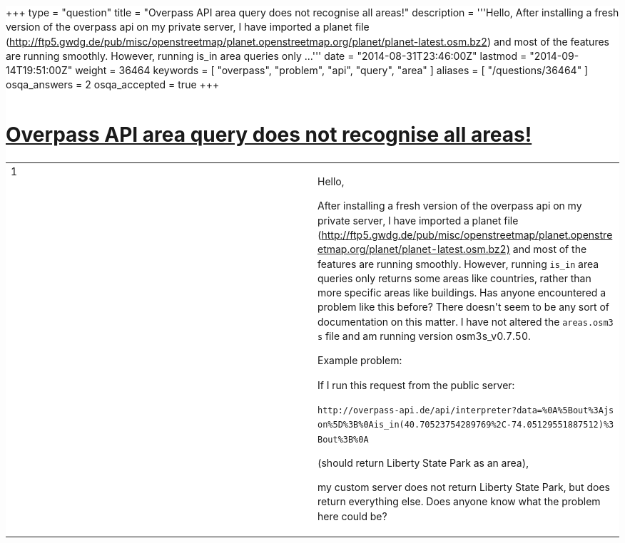 +++
type = "question"
title = "Overpass API area query does not recognise all areas!"
description = '''Hello,  After installing a fresh version of the overpass api on my private server, I have imported a planet file (http://ftp5.gwdg.de/pub/misc/openstreetmap/planet.openstreetmap.org/planet/planet-latest.osm.bz2) and most of the features are running smoothly. However, running is_in area queries only ...'''
date = "2014-08-31T23:46:00Z"
lastmod = "2014-09-14T19:51:00Z"
weight = 36464
keywords = [ "overpass", "problem", "api", "query", "area" ]
aliases = [ "/questions/36464" ]
osqa_answers = 2
osqa_accepted = true
+++

<div class="headNormal">

# [Overpass API area query does not recognise all areas!](/questions/36464/overpass-api-area-query-does-not-recognise-all-areas)

</div>

<div id="main-body">

<div id="askform">

<table id="question-table" style="width:100%;">
<colgroup>
<col style="width: 50%" />
<col style="width: 50%" />
</colgroup>
<tbody>
<tr>
<td style="width: 30px; vertical-align: top"><div class="vote-buttons">
<span id="post-36464-upvote" class="ajax-command post-vote up" rel="nofollow" title="I like this post (click again to cancel)"> </span>
<div id="post-36464-score" class="post-score" title="current number of votes">
1
</div>
<span id="post-36464-downvote" class="ajax-command post-vote down" rel="nofollow" title="I dont like this post (click again to cancel)"> </span> <span id="favorite-mark" class="ajax-command favorite-mark" rel="nofollow" title="mark/unmark this question as favorite (click again to cancel)"> </span>
<div id="favorite-count" class="favorite-count">
&#10;</div>
</div></td>
<td><div id="item-right">
<div class="question-body">
<p>Hello,</p>
<p>After installing a fresh version of the overpass api on my private server, I have imported a planet file (<a href="http://ftp5.gwdg.de/pub/misc/openstreetmap/planet.openstreetmap.org/planet/planet-latest.osm.bz2)">http://ftp5.gwdg.de/pub/misc/openstreetmap/planet.openstreetmap.org/planet/planet-latest.osm.bz2)</a> and most of the features are running smoothly. However, running <code>is_in</code> area queries only returns some areas like countries, rather than more specific areas like buildings. Has anyone encountered a problem like this before? There doesn't seem to be any sort of documentation on this matter. I have not altered the <code>areas.osm3s</code> file and am running version osm3s_v0.7.50.</p>
<p>Example problem:</p>
<p>If I run this request from the public server:</p>
<pre><code>http://overpass-api.de/api/interpreter?data=%0A%5Bout%3Ajson%5D%3B%0Ais_in(40.70523754289769%2C-74.05129551887512)%3Bout%3B%0A</code></pre>
<p>(should return Liberty State Park as an area),</p>
<p>my custom server does not return Liberty State Park, but does return everything else. Does anyone know what the problem here could be?</p>